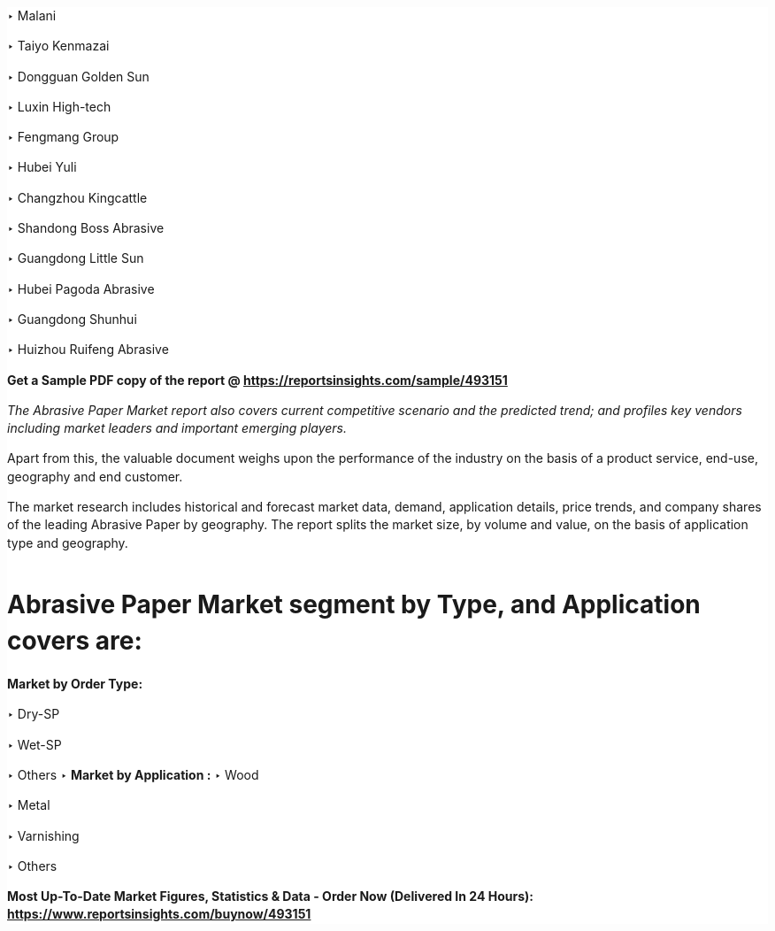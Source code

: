 ‣ Malani

‣ Taiyo Kenmazai

‣ Dongguan Golden Sun

‣ Luxin High-tech

‣ Fengmang Group

‣ Hubei Yuli

‣ Changzhou Kingcattle

‣ Shandong Boss Abrasive

‣ Guangdong Little Sun

‣ Hubei Pagoda Abrasive

‣ Guangdong Shunhui

‣ Huizhou Ruifeng Abrasive

<strong>Get a Sample PDF copy of the report @ <a href=https://reportsinsights.com/sample/493151>https://reportsinsights.com/sample/493151</a></strong>

<em>The Abrasive Paper Market report also covers current competitive scenario and the predicted trend; and profiles key vendors including market leaders and important emerging players.</em>

Apart from this, the valuable document weighs upon the performance of the industry on the basis of a product service, end-use, geography and end customer.

The market research includes historical and forecast market data, demand, application details, price trends, and company shares of the leading Abrasive Paper by geography. The report splits the market size, by volume and value, on the basis of application type and geography.

# <strong>Abrasive Paper Market segment by Type, and Application covers are:</strong>

<strong>Market by Order Type: </strong>

‣ Dry-SP

‣ Wet-SP

‣ Others
‣ 
<strong>Market by Application :</strong>
‣ Wood

‣ Metal

‣ Varnishing

‣ Others

<strong>Most Up-To-Date Market Figures, Statistics & Data - Order Now (Delivered In 24 Hours): <a href=https://www.reportsinsights.com/buynow/493151>https://www.reportsinsights.com/buynow/493151</a></strong>
